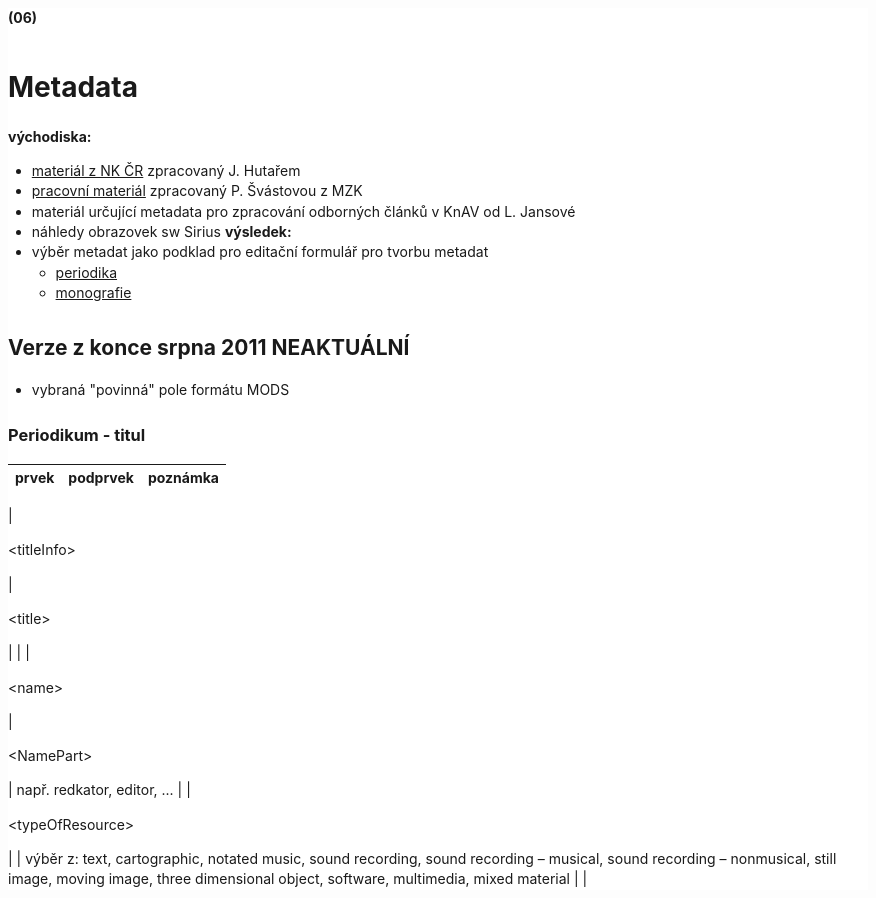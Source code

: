 **(06)**
# Metadata #
**východiska:**
  * [materiál z NK ČR](http://www.ndk.cz/digitalizace/nove-standardy-digitalizace-od-roku-2011/metadata_periodika_v1-2_25.11) zpracovaný J. Hutařem
  * [pracovní materiál](https://docs.google.com/spreadsheet/ccc?key=0Aj7f9Vh8ZDbTdFZPbXc2WlFEUUFNNE40b2prZkRCTUE&hl=cs#gid=0) zpracovaný P. Švástovou z MZK
  * materiál určující metadata pro zpracování odborných článků v KnAV od L. Jansové
  * náhledy obrazovek sw Sirius
**výsledek:**
  * výběr metadat jako podklad pro editační formulář pro tvorbu metadat
    * [periodika](https://docs.google.com/spreadsheet/ccc?key=0Arylv_wbomHRdHpUZlNVMGt4U05MVjNEZjhjdVBCVUE&hl=cs#gid=0)
    * [monografie](https://docs.google.com/spreadsheet/ccc?key=0Arylv_wbomHRdFJmY0NjMzFuQURrUy0wZlhrdDRxbnc&hl=cs#gid=0)


## Verze z konce srpna 2011 NEAKTUÁLNÍ ##
  * vybraná "povinná" pole formátu MODS

### Periodikum - titul ###
| **prvek** | **podprvek** | **poznámka** |
|:----------|:-------------|:-------------|
| 

&lt;titleInfo&gt;

 | 

&lt;title&gt;

 |              |
| 

&lt;name&gt;

 | 

&lt;NamePart&gt;

 | např. redkator, editor, ... |
| 

&lt;typeOfResource&gt;

 |              | výběr z: text, cartographic, notated music, sound recording, sound recording – musical, sound recording – nonmusical, still image, moving image, three dimensional object, software, multimedia, mixed material |
| 
